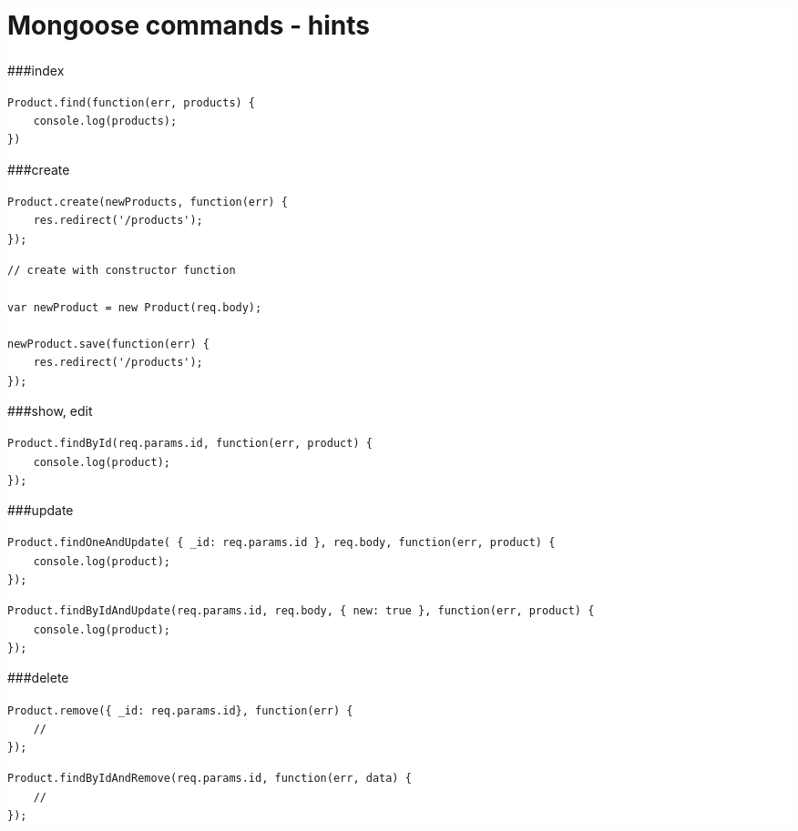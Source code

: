 # Mongoose commands - hints 

###index
```
Product.find(function(err, products) {
	console.log(products);
})
```

###create

```
Product.create(newProducts, function(err) {
	res.redirect('/products');
});
```

```	
// create with constructor function

var newProduct = new Product(req.body);

newProduct.save(function(err) {
	res.redirect('/products');
});
```



###show, edit
```
Product.findById(req.params.id, function(err, product) {
	console.log(product);
});
```

###update
```
Product.findOneAndUpdate( { _id: req.params.id }, req.body, function(err, product) {
	console.log(product);
});
```

```
Product.findByIdAndUpdate(req.params.id, req.body, { new: true }, function(err, product) {
	console.log(product);
});
```

###delete
```
Product.remove({ _id: req.params.id}, function(err) {
	//
});
```

```
Product.findByIdAndRemove(req.params.id, function(err, data) {
	//
});
```



